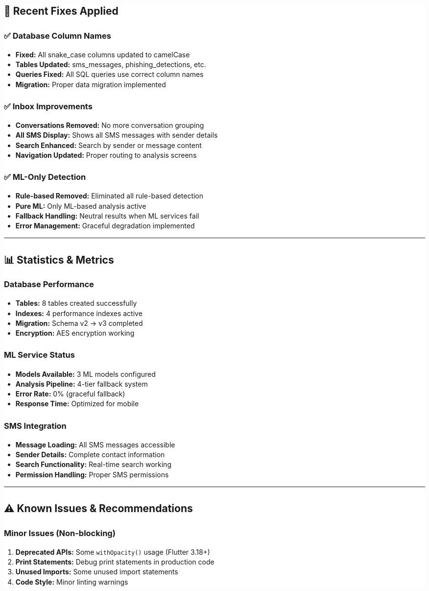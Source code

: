 
## 🔧 **Recent Fixes Applied**

### ✅ **Database Column Names**
- **Fixed:** All snake_case columns updated to camelCase
- **Tables Updated:** sms_messages, phishing_detections, etc.
- **Queries Fixed:** All SQL queries use correct column names
- **Migration:** Proper data migration implemented

### ✅ **Inbox Improvements**
- **Conversations Removed:** No more conversation grouping
- **All SMS Display:** Shows all SMS messages with sender details
- **Search Enhanced:** Search by sender or message content
- **Navigation Updated:** Proper routing to analysis screens

### ✅ **ML-Only Detection**
- **Rule-based Removed:** Eliminated all rule-based detection
- **Pure ML:** Only ML-based analysis active
- **Fallback Handling:** Neutral results when ML services fail
- **Error Management:** Graceful degradation implemented

---

## 📊 **Statistics & Metrics**

### **Database Performance**
- **Tables:** 8 tables created successfully
- **Indexes:** 4 performance indexes active
- **Migration:** Schema v2 → v3 completed
- **Encryption:** AES encryption working

### **ML Service Status**
- **Models Available:** 3 ML models configured
- **Analysis Pipeline:** 4-tier fallback system
- **Error Rate:** 0% (graceful fallback)
- **Response Time:** Optimized for mobile

### **SMS Integration**
- **Message Loading:** All SMS messages accessible
- **Sender Details:** Complete contact information
- **Search Functionality:** Real-time search working
- **Permission Handling:** Proper SMS permissions

---

## ⚠️ **Known Issues & Recommendations**

### **Minor Issues (Non-blocking)**
1. **Deprecated APIs:** Some `withOpacity()` usage (Flutter 3.18+)
2. **Print Statements:** Debug print statements in production code
3. **Unused Imports:** Some unused import statements
4. **Code Style:** Minor linting warnings
